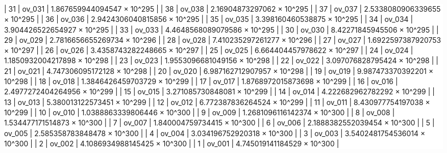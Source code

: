 | 31 | ov_031 | 1.867659944094547 × 10^295 |
| 38 | ov_038 | 2.16904873297062 × 10^295 |
| 37 | ov_037 | 2.5338080906339655 × 10^295 |
| 36 | ov_036 | 2.9424306040815856 × 10^295 |
| 35 | ov_035 | 3.398160460538875 × 10^295 |
| 34 | ov_034 | 3.904426522654927 × 10^295 |
| 33 | ov_033 | 4.4648568089079586 × 10^295 |
| 30 | ov_030 | 8.42271845945506 × 10^295 |
| 29 | ov_029 | 2.7816656655269734 × 10^296 |
| 28 | ov_028 | 7.410235297261277 × 10^296 |
| 27 | ov_027 | 1.6922597387920753 × 10^297 |
| 26 | ov_026 | 3.4358743282248665 × 10^297 |
| 25 | ov_025 | 6.664404457978622 × 10^297 |
| 24 | ov_024 | 1.1850932004217898 × 10^298 |
| 23 | ov_023 | 1.9553096681049156 × 10^298 |
| 22 | ov_022 | 3.097076828795424 × 10^298 |
| 21 | ov_021 | 4.747306095172128 × 10^298 |
| 20 | ov_020 | 6.987162712907957 × 10^298 |
| 19 | ov_019 | 9.987473370392201 × 10^298 |
| 18 | ov_018 | 1.3846426459703729 × 10^299 |
| 17 | ov_017 | 1.8768972015873698 × 10^299 |
| 16 | ov_016 | 2.4977272404264956 × 10^299 |
| 15 | ov_015 | 3.271085730848081 × 10^299 |
| 14 | ov_014 | 4.222682962782292 × 10^299 |
| 13 | ov_013 | 5.380013122573451 × 10^299 |
| 12 | ov_012 | 6.772387836264524 × 10^299 |
| 11 | ov_011 | 8.430977754197038 × 10^299 |
| 10 | ov_010 | 1.0388863339806446 × 10^300 |
| 9 | ov_009 | 1.2681096116142374 × 10^300 |
| 8 | ov_008 | 1.534477171514873 × 10^300 |
| 7 | ov_007 | 1.840004759734415 × 10^300 |
| 6 | ov_006 | 2.1888382552039454 × 10^300 |
| 5 | ov_005 | 2.585358783848478 × 10^300 |
| 4 | ov_004 | 3.034196752920318 × 10^300 |
| 3 | ov_003 | 3.5402481754536014 × 10^300 |
| 2 | ov_002 | 4.1086934988145425 × 10^300 |
| 1 | ov_001 | 4.745019141184529 × 10^300 |

